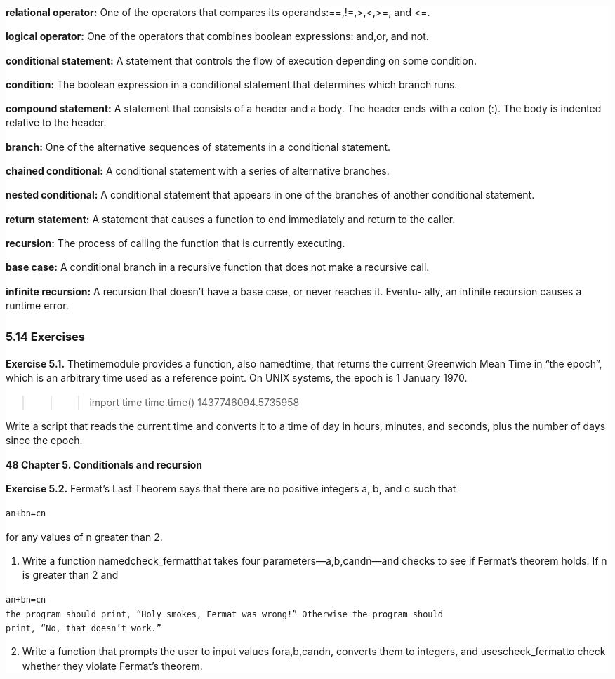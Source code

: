 **relational operator:** One of the operators that compares its operands:==,!=,>,<,>=, and
<=.

**logical operator:** One of the operators that combines boolean expressions: and,or, and
not.

**conditional statement:** A statement that controls the flow of execution depending on some
condition.

**condition:** The boolean expression in a conditional statement that determines which
branch runs.

**compound statement:** A statement that consists of a header and a body. The header ends
with a colon (:). The body is indented relative to the header.

**branch:** One of the alternative sequences of statements in a conditional statement.

**chained conditional:** A conditional statement with a series of alternative branches.

**nested conditional:** A conditional statement that appears in one of the branches of another
conditional statement.

**return statement:** A statement that causes a function to end immediately and return to the
caller.

**recursion:** The process of calling the function that is currently executing.

**base case:** A conditional branch in a recursive function that does not make a recursive call.

**infinite recursion:** A recursion that doesn’t have a base case, or never reaches it. Eventu-
ally, an infinite recursion causes a runtime error.

### 5.14 Exercises

**Exercise 5.1.** Thetimemodule provides a function, also namedtime, that returns the current
Greenwich Mean Time in “the epoch”, which is an arbitrary time used as a reference point. On
UNIX systems, the epoch is 1 January 1970.

>>> import time
>>> time.time()
1437746094.5735958

Write a script that reads the current time and converts it to a time of day in hours, minutes, and
seconds, plus the number of days since the epoch.


**48 Chapter 5. Conditionals and recursion**

**Exercise 5.2.** Fermat’s Last Theorem says that there are no positive integers a, b, and c such that

```
an+bn=cn
```
for any values of n greater than 2.

1. Write a function namedcheck_fermatthat takes four parameters—a,b,candn—and
    checks to see if Fermat’s theorem holds. If n is greater than 2 and

```
an+bn=cn
the program should print, “Holy smokes, Fermat was wrong!” Otherwise the program should
print, “No, that doesn’t work.”
```
2. Write a function that prompts the user to input values fora,b,candn, converts them to
    integers, and usescheck_fermatto check whether they violate Fermat’s theorem.
